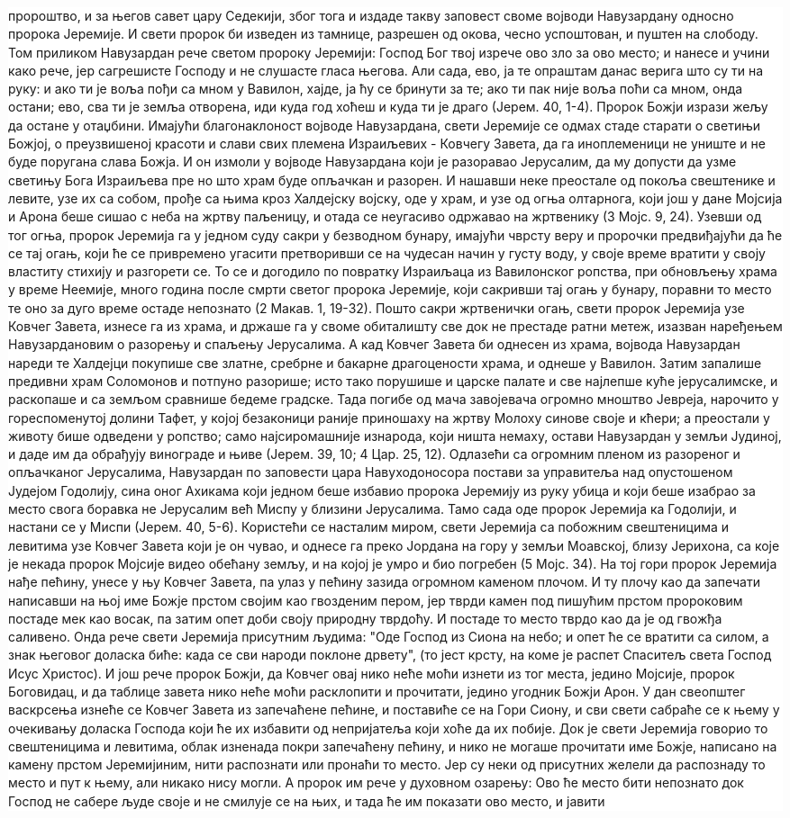 пророштво, и за његов савет цару Седекији, због тога и издаде такву заповест своме
војводи Навузардану односно пророка Јеремије. И свети пророк би изведен из
тамнице, разрешен од окова, чесно успоштован, и пуштен на слободу. Том приликом
Навузардан рече светом пророку Јеремији: Господ Бог твој изрече ово зло за ово место;
и нанесе и учини како рече, јер сагрешисте Господу и не слушасте гласа његова. Али
сада, ево, ја те опраштам данас верига што су ти на руку: и ако ти је воља пођи са мном
у Вавилон, хајде, ја ћу се бринути за те; ако ти пак није воља поћи са мном, онда
остани; ево, сва ти је земља отворена, иди куда год хоћеш и куда ти је драго (Јерем. 40,
1-4). Пророк Божји изрази жељу да остане у отаџбини. Имајући благонаклоност
војводе Навузардана, свети Јеремије се одмах стаде старати о светињи Божјој, о
преузвишеној красоти и слави свих племена Израиљевих - Ковчегу Завета, да га
иноплеменици не униште и не буде поругана слава Божја. И он измоли у војводе
Навузардана који је разоравао Јерусалим, да му допусти да узме светињу Бога
Израиљева пре но што храм буде опљачкан и разорен. И нашавши неке преостале од
покоља свештенике и левите, узе их са собом, прође са њима кроз Халдејску војску, оде
у храм, и узе од огња олтарнога, који још у дане Мојсија и Арона беше сишао с неба на
жртву паљеницу, и отада се неугасиво одржавао на жртвенику (3 Мојс. 9, 24). Узевши
од тог огња, пророк Јеремија га у једном суду сакри у безводном бунару, имајући
чврсту веру и пророчки предвиђајући да ће се тај огањ, који ће се привремено угасити
претворивши се на чудесан начин у густу воду, у своје време вратити у своју властиту
стихију и разгорети се. То се и догодило по повратку Израиљаца из Вавилонског
ропства, при обновљењу храма у време Неемије, много година после смрти светог
пророка Јеремије, који сакривши тај огањ у бунару, поравни то место те оно за дуго
време остаде непознато (2 Макав. 1, 19-32).
Пошто сакри жртвенички огањ, свети пророк Јеремија узе Ковчег Завета, изнесе
га из храма, и држаше га у своме обиталишту све док не престаде ратни метеж,
изазван наређењем Навузардановим о разорењу и спаљењу Јерусалима. А кад Ковчег
Завета би однесен из храма, војвода Навузардан нареди те Халдејци покупише све
златне, сребрне и бакарне драгоцености храма, и однеше у Вавилон. Затим запалише
предивни храм Соломонов и потпуно разорише; исто тако порушише и царске палате
и све најлепше куће јерусалимске, и раскопаше и са земљом сравнише бедеме градске.
Тада погибе од мача завојевача огромно мноштво Јевреја, нарочито у гореспоменутој
долини Тафет, у којој безаконици раније приношаху на жртву Молоху синове своје и
кћери; а преостали у животу бише одведени у ропство; само најсиромашније изнарода, који ништа немаху, остави Навузардан у земљи Јудиној, и даде им да обрађују
винограде и њиве (Јерем. 39, 10; 4 Цар. 25, 12).
Одлазећи са огромним пленом из разореног и опљачканог Јерусалима,
Навузардан по заповести цара Навуходоносора постави за управитеља над
опустошеном Јудејом Годолију, сина оног Ахикама који једном беше избавио пророка
Јеремију из руку убица и који беше изабрао за место свога боравка не Јерусалим већ
Миспу у близини Јерусалима. Тамо сада оде проpок Јеремија ка Годолији, и настани се
у Миспи (Јерем. 40, 5-6). Користећи cе насталим миром, свети Јеремија са побожним
свештеницима и левитима узе Ковчег Завета који је он чувао, и однесе га преко
Јордана на гору у земљи Моавској, близу Јерихона, са које је некада пророк Мојсије
видео обећану земљу, и на којој је умро и био погребен (5 Мојс. 34). На тој гори пророк
Јеремија нађе пећину, унесе у њу Ковчег Завета, па улаз у пећину зазида огромном
каменом плочом. И ту плочу као да запечати написавши на њој име Божје прстом
своjим као гвозденим пером, јер тврди камен под пишућим прстом пророковим
постаде мек као восак, па затим опет доби своју природну тврдоћу. И постаде то место
тврдо као да је од гвожђа саливено. Онда рече свети Јеремија присутним људима:
"Оде Господ из Сиона на небо; и опет ће се вратити са силом, а знак његовог доласка
биће: када се сви народи поклоне дрвету", (то јест крсту, на коме је распет Спаситељ
света Господ Исус Христос). И још рече пророк Божји, да Ковчег овај нико неће моћи
изнети из тог места, једино Мојсије, пророк Боговидац, и да таблице завета нико неће
моћи расклопити и прочитати, једино угодник Божји Арон. У дан свеопштег
васкрсења изнеће се Ковчег Завета из запечаћене пећине, и поставиће се на Гори
Сиону, и сви свети сабраће се к њему у очекивању доласка Господа који ће их избавити
од непријатеља који хоће да их побије.
Док је свети Јеремија говорио то свештеницима и левитима, облак изненада
покри запечаћену пећину, и нико не могаше прочитати име Божје, написано на
камену прстом Јеремијиним, нити распознати или пронаћи то место. Јер су неки од
присутних желели да распознаду то место и пут к њему, али никако нису могли. А
пророк им рече у духовном озарењу: Ово ће место бити непознато док Господ не
сабере људе своје и не смилује се на њих, и тада ће им показати ово место, и јавити
